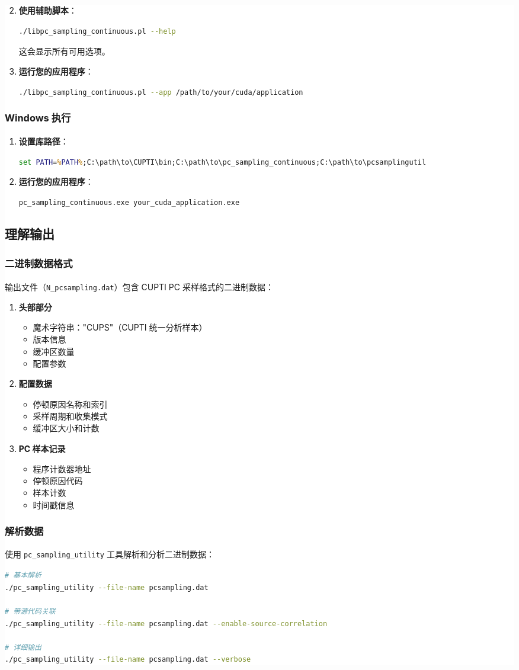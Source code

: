 2. **使用辅助脚本**：
   ```bash
   ./libpc_sampling_continuous.pl --help
   ```
   
   这会显示所有可用选项。

3. **运行您的应用程序**：
   ```bash
   ./libpc_sampling_continuous.pl --app /path/to/your/cuda/application
   ```

### Windows 执行

1. **设置库路径**：
   ```cmd
   set PATH=%PATH%;C:\path\to\CUPTI\bin;C:\path\to\pc_sampling_continuous;C:\path\to\pcsamplingutil
   ```

2. **运行您的应用程序**：
   ```cmd
   pc_sampling_continuous.exe your_cuda_application.exe
   ```

## 理解输出

### 二进制数据格式

输出文件（`N_pcsampling.dat`）包含 CUPTI PC 采样格式的二进制数据：

1. **头部部分**
   - 魔术字符串："CUPS"（CUPTI 统一分析样本）
   - 版本信息
   - 缓冲区数量
   - 配置参数

2. **配置数据**
   - 停顿原因名称和索引
   - 采样周期和收集模式
   - 缓冲区大小和计数

3. **PC 样本记录**
   - 程序计数器地址
   - 停顿原因代码
   - 样本计数
   - 时间戳信息

### 解析数据

使用 `pc_sampling_utility` 工具解析和分析二进制数据：

```bash
# 基本解析
./pc_sampling_utility --file-name pcsampling.dat

# 带源代码关联
./pc_sampling_utility --file-name pcsampling.dat --enable-source-correlation

# 详细输出
./pc_sampling_utility --file-name pcsampling.dat --verbose
```
